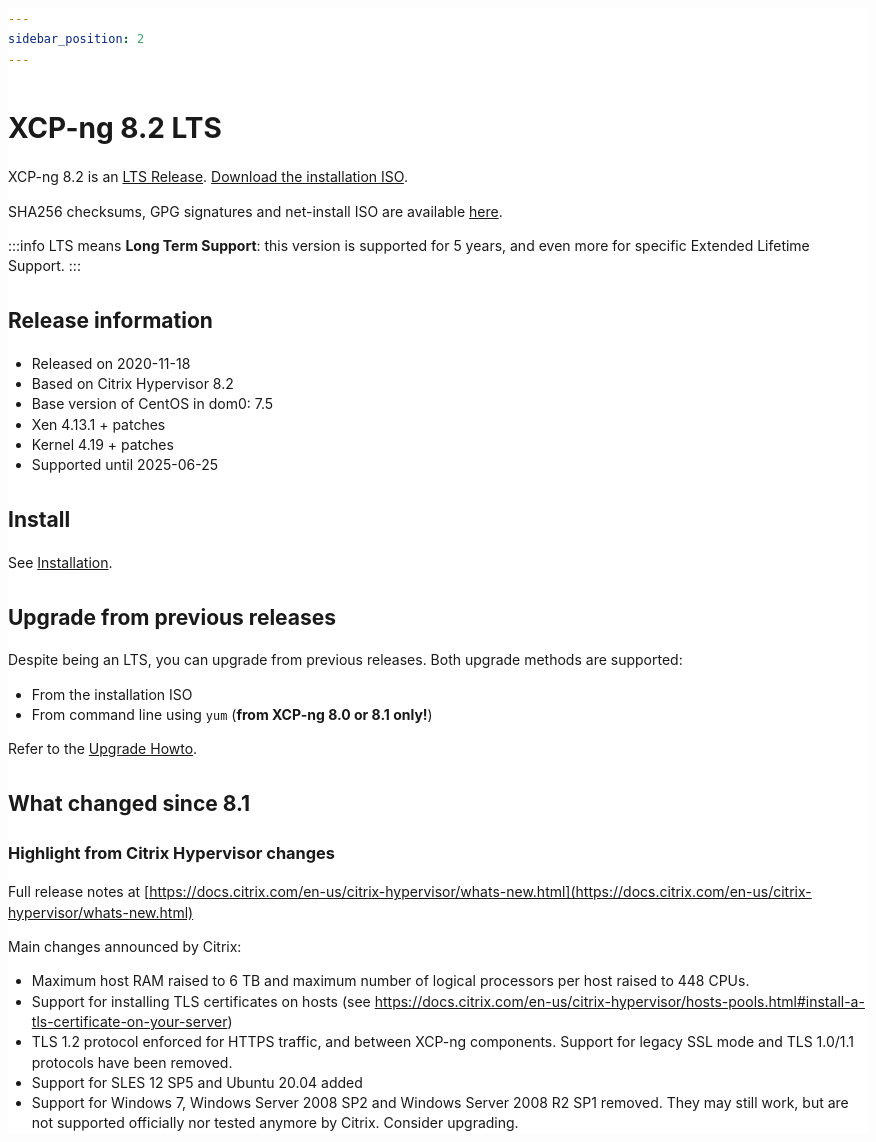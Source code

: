 ```yaml
---
sidebar_position: 2
---
```


# XCP-ng 8.2 LTS

XCP-ng 8.2 is an [LTS Release](../../../releases#lts-releases). [Download the installation ISO](https://mirrors.xcp-ng.org/isos/8.2/xcp-ng-8.2.1-20231130.iso?https=1).

SHA256 checksums, GPG signatures and net-install ISO are available [here](https://xcp-ng.org/#easy-to-install).

:::info
LTS means **Long Term Support**: this version is supported for 5 years, and even more for specific Extended Lifetime Support.
:::

## Release information

* Released on 2020-11-18
* Based on Citrix Hypervisor 8.2
* Base version of CentOS in dom0: 7.5
* Xen 4.13.1 + patches
* Kernel 4.19 + patches
* Supported until 2025-06-25

## Install

See [Installation](../../../installation/install-xcp-ng).

## Upgrade from previous releases

Despite being an LTS, you can upgrade from previous releases. Both upgrade methods are supported:
* From the installation ISO
* From command line using `yum` (**from XCP-ng 8.0 or 8.1 only!**)

Refer to the [Upgrade Howto](../../../installation/upgrade).

## What changed since 8.1

### Highlight from Citrix Hypervisor changes

Full release notes at [https://docs.citrix.com/en-us/citrix-hypervisor/whats-new.html](https://docs.citrix.com/en-us/citrix-hypervisor/whats-new.html)

Main changes announced by Citrix:
* Maximum host RAM raised to 6 TB and maximum number of logical processors per host raised to 448 CPUs.
* Support for installing TLS certificates on hosts (see https://docs.citrix.com/en-us/citrix-hypervisor/hosts-pools.html#install-a-tls-certificate-on-your-server)
* TLS 1.2 protocol enforced for HTTPS traffic, and between XCP-ng components. Support for legacy SSL mode and TLS 1.0/1.1 protocols have been removed.
* Support for SLES 12 SP5 and Ubuntu 20.04 added
* Support for Windows 7, Windows Server 2008 SP2 and Windows Server 2008 R2 SP1 removed. They may still work, but are not supported officially nor tested anymore by Citrix. Consider upgrading.
